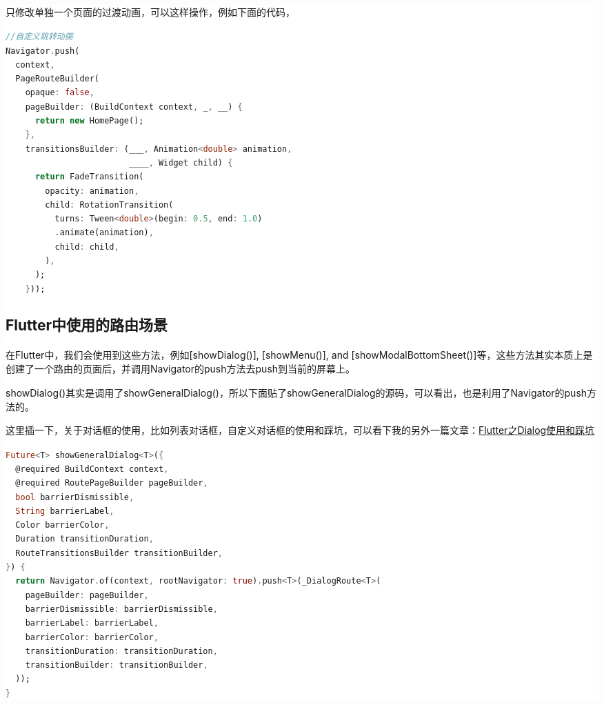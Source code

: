 只修改单独一个页面的过渡动画，可以这样操作，例如下面的代码，

```dart
//自定义跳转动画
Navigator.push(
  context,
  PageRouteBuilder(
    opaque: false,
    pageBuilder: (BuildContext context, _, __) {
      return new HomePage();
    },
    transitionsBuilder: (___, Animation<double> animation,
                         ____, Widget child) {
      return FadeTransition(
        opacity: animation,
        child: RotationTransition(
          turns: Tween<double>(begin: 0.5, end: 1.0)
          .animate(animation),
          child: child,
        ),
      );
    }));
```

## Flutter中使用的路由场景

在Flutter中，我们会使用到这些方法，例如[showDialog()], [showMenu()], and [showModalBottomSheet()]等，这些方法其实本质上是创建了一个路由的页面后，并调用Navigator的push方法去push到当前的屏幕上。

showDialog()其实是调用了showGeneralDialog()，所以下面贴了showGeneralDialog的源码，可以看出，也是利用了Navigator的push方法的。

这里插一下，关于对话框的使用，比如列表对话框，自定义对话框的使用和踩坑，可以看下我的另外一篇文章：[Flutter之Dialog使用和踩坑](https://juejin.im/post/5c0aa283518825444612a1eb)

```dart
Future<T> showGeneralDialog<T>({
  @required BuildContext context,
  @required RoutePageBuilder pageBuilder,
  bool barrierDismissible,
  String barrierLabel,
  Color barrierColor,
  Duration transitionDuration,
  RouteTransitionsBuilder transitionBuilder,
}) {
  return Navigator.of(context, rootNavigator: true).push<T>(_DialogRoute<T>(
    pageBuilder: pageBuilder,
    barrierDismissible: barrierDismissible,
    barrierLabel: barrierLabel,
    barrierColor: barrierColor,
    transitionDuration: transitionDuration,
    transitionBuilder: transitionBuilder,
  ));
}
```
